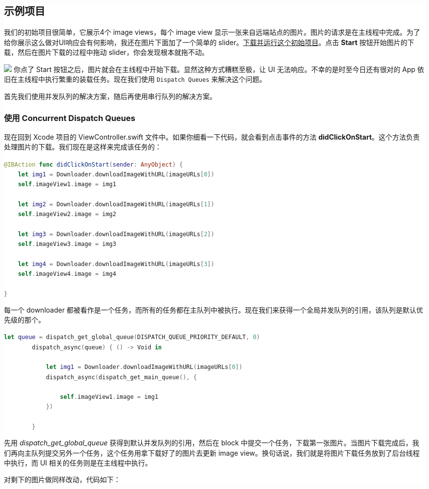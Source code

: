 ## 示例项目

我们的初始项目很简单，它展示4个 image views，每个 image view 显示一张来自远端站点的图片。图片的请求是在主线程中完成。为了给你展示这么做对UI响应会有何影响，我还在图片下面加了一个简单的 slider。[下载并运行这个初始项目](https://www.dropbox.com/s/lkiasutevec5vx0/ConcurrencyDemoStarter.zip?dl=0)。点击 **Start** 按钮开始图片的下载，然后在图片下载的过程中拖动 slider，你会发现根本就拖不动。

![](http://upload-images.jianshu.io/upload_images/131207-5a8be4235cb836ba.png?imageMogr2/auto-orient/strip%7CimageView2/2/w/1240)
你点了 Start 按钮之后，图片就会在主线程中开始下载。显然这种方式糟糕至极，让 UI 无法响应。不幸的是时至今日还有很对的 App 依旧在主线程中执行繁重的装载任务。现在我们使用 `Dispatch Queues` 来解决这个问题。

首先我们使用并发队列的解决方案，随后再使用串行队列的解决方案。

### 使用 Concurrent Dispatch Queues

现在回到 Xcode 项目的 ViewController.swift 文件中。如果你细看一下代码，就会看到点击事件的方法 **didClickOnStart**。这个方法负责处理图片的下载。我们现在是这样来完成该任务的：

```swift
@IBAction func didClickOnStart(sender: AnyObject) {
    let img1 = Downloader.downloadImageWithURL(imageURLs[0])
    self.imageView1.image = img1
    
    let img2 = Downloader.downloadImageWithURL(imageURLs[1])
    self.imageView2.image = img2
    
    let img3 = Downloader.downloadImageWithURL(imageURLs[2])
    self.imageView3.image = img3
    
    let img4 = Downloader.downloadImageWithURL(imageURLs[3])
    self.imageView4.image = img4
    
}
```

每一个 downloader 都被看作是一个任务，而所有的任务都在主队列中被执行。现在我们来获得一个全局并发队列的引用，该队列是默认优先级的那个。

```swift
let queue = dispatch_get_global_queue(DISPATCH_QUEUE_PRIORITY_DEFAULT, 0)
        dispatch_async(queue) { () -> Void in
            
            let img1 = Downloader.downloadImageWithURL(imageURLs[0])
            dispatch_async(dispatch_get_main_queue(), {
                
                self.imageView1.image = img1
            })
            
        }
```

先用 *dispatch\_get\_global\_queue* 获得到默认并发队列的引用，然后在 block 中提交一个任务，下载第一张图片。当图片下载完成后，我们再向主队列提交另外一个任务，这个任务用拿下载好了的图片去更新 image view。换句话说，我们就是将图片下载任务放到了后台线程中执行，而 UI 相关的任务则是在主线程中执行。

对剩下的图片做同样改动，代码如下：
